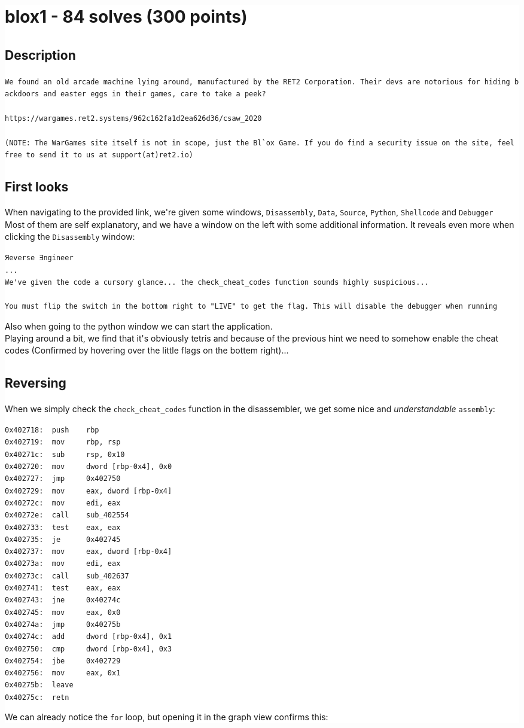 # blox1 - 84 solves (300 points)
## Description
```
We found an old arcade machine lying around, manufactured by the RET2 Corporation. Their devs are notorious for hiding backdoors and easter eggs in their games, care to take a peek?

https://wargames.ret2.systems/962c162fa1d2ea626d36/csaw_2020

(NOTE: The WarGames site itself is not in scope, just the Bl`ox Game. If you do find a security issue on the site, feel free to send it to us at support(at)ret2.io)
```

## First looks
When navigating to the provided link, we're given some windows, `Disassembly`, `Data`, `Source`, `Python`, `Shellcode` and `Debugger`  
Most of them are self explanatory, and we have a window on the left with some additional information. It reveals even more when clicking the `Disassembly` window:
```
Яeverse Ǝngineer
...
We've given the code a cursory glance... the check_cheat_codes function sounds highly suspicious...

You must flip the switch in the bottom right to "LIVE" to get the flag. This will disable the debugger when running
```
Also when going to the python window we can start the application.  
Playing around a bit, we find that it's obviously tetris and because of the previous hint we need to somehow enable the cheat codes (Confirmed by hovering over the little flags on the bottem right)...

## Reversing
When we simply check the `check_cheat_codes` function in the disassembler, we get some nice and *understandable* `assembly`:
```assembly
0x402718:  push    rbp
0x402719:  mov     rbp, rsp
0x40271c:  sub     rsp, 0x10
0x402720:  mov     dword [rbp-0x4], 0x0
0x402727:  jmp     0x402750
0x402729:  mov     eax, dword [rbp-0x4]
0x40272c:  mov     edi, eax
0x40272e:  call    sub_402554
0x402733:  test    eax, eax
0x402735:  je      0x402745
0x402737:  mov     eax, dword [rbp-0x4]
0x40273a:  mov     edi, eax
0x40273c:  call    sub_402637
0x402741:  test    eax, eax
0x402743:  jne     0x40274c
0x402745:  mov     eax, 0x0
0x40274a:  jmp     0x40275b
0x40274c:  add     dword [rbp-0x4], 0x1
0x402750:  cmp     dword [rbp-0x4], 0x3
0x402754:  jbe     0x402729
0x402756:  mov     eax, 0x1
0x40275b:  leave   
0x40275c:  retn    
```
We can already notice the `for` loop, but opening it in the graph view confirms this:  